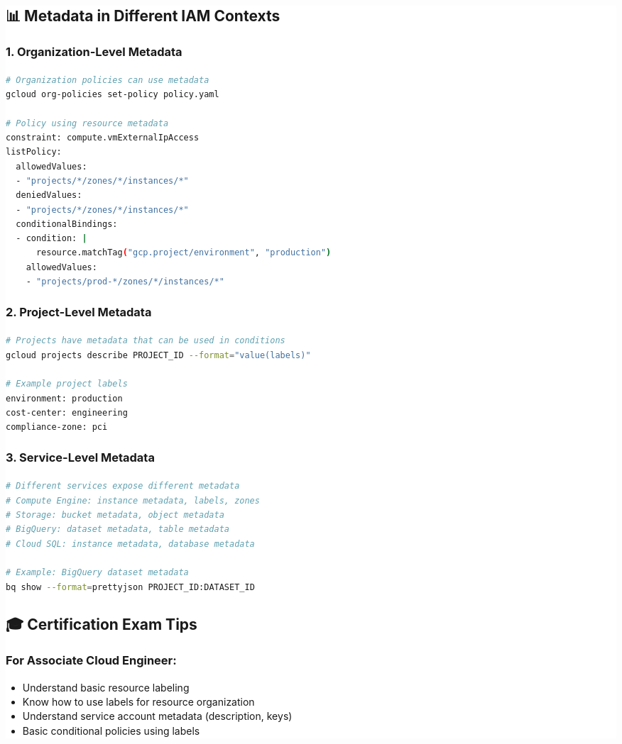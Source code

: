 ## 📊 **Metadata in Different IAM Contexts**

### **1. Organization-Level Metadata**
```bash
# Organization policies can use metadata
gcloud org-policies set-policy policy.yaml

# Policy using resource metadata
constraint: compute.vmExternalIpAccess
listPolicy:
  allowedValues:
  - "projects/*/zones/*/instances/*"
  deniedValues:
  - "projects/*/zones/*/instances/*"
  conditionalBindings:
  - condition: |
      resource.matchTag("gcp.project/environment", "production")
    allowedValues:
    - "projects/prod-*/zones/*/instances/*"
```

### **2. Project-Level Metadata**
```bash
# Projects have metadata that can be used in conditions
gcloud projects describe PROJECT_ID --format="value(labels)"

# Example project labels
environment: production
cost-center: engineering
compliance-zone: pci
```

### **3. Service-Level Metadata**
```bash
# Different services expose different metadata
# Compute Engine: instance metadata, labels, zones
# Storage: bucket metadata, object metadata
# BigQuery: dataset metadata, table metadata
# Cloud SQL: instance metadata, database metadata

# Example: BigQuery dataset metadata
bq show --format=prettyjson PROJECT_ID:DATASET_ID
```

## 🎓 **Certification Exam Tips**

### **For Associate Cloud Engineer:**
- Understand basic resource labeling
- Know how to use labels for resource organization
- Understand service account metadata (description, keys)
- Basic conditional policies using labels
